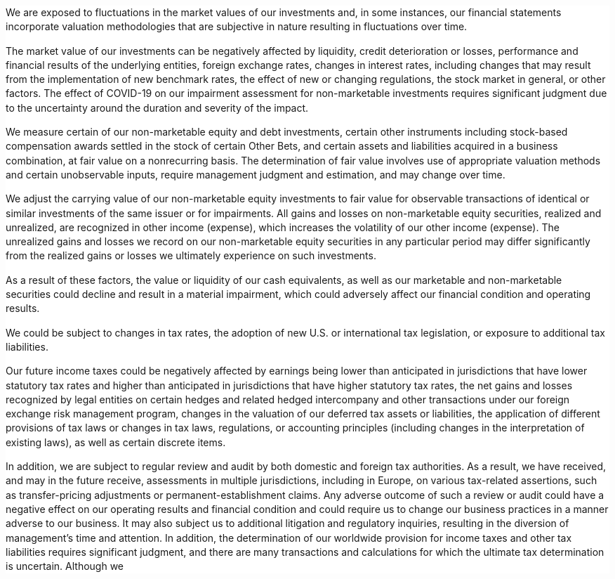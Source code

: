 We are exposed to fluctuations in the market values of our investments and, in some instances, our financial statements
incorporate valuation methodologies that are subjective in nature resulting in fluctuations over time.

The market value of our investments can be negatively affected by liquidity, credit deterioration or losses, performance and financial
results of the underlying entities, foreign exchange rates, changes in interest rates, including changes that may result from the
implementation of new benchmark rates, the effect of new or changing regulations, the stock market in general, or other factors.
The effect of COVID-19 on our impairment assessment for non-marketable investments requires significant judgment due to the
uncertainty around the duration and severity of the impact.

We measure certain of our non-marketable equity and debt investments, certain other instruments including stock-based compensation
awards settled in the stock of certain Other Bets, and certain assets and liabilities acquired in a business combination, at fair value
on a nonrecurring basis. The determination of fair value involves use of appropriate valuation methods and certain unobservable
inputs, require management judgment and estimation, and may change over time.

We adjust the carrying value of our non-marketable equity investments to fair value for observable transactions of identical or similar
investments of the same issuer or for impairments. All gains and losses on non-marketable equity securities, realized and unrealized,
are recognized in other income (expense), which increases the volatility of our other income (expense). The unrealized gains and
losses we record on our non-marketable equity securities in any particular period may differ significantly from the realized gains or
losses we ultimately experience on such investments.

As a result of these factors, the value or liquidity of our cash equivalents, as well as our marketable and non-marketable securities
could decline and result in a material impairment, which could adversely affect our financial condition and operating results.

We could be subject to changes in tax rates, the adoption of new U.S. or international tax legislation, or exposure to additional
tax liabilities.

Our future income taxes could be negatively affected by earnings being lower than anticipated in jurisdictions that have lower statutory
tax rates and higher than anticipated in jurisdictions that have higher statutory tax rates, the net gains and losses recognized by legal
entities on certain hedges and related hedged intercompany and other transactions under our foreign exchange risk management
program, changes in the valuation of our deferred tax assets or liabilities, the application of different provisions of tax laws or changes in
tax laws, regulations, or accounting principles (including changes in the interpretation of existing laws), as well as certain discrete items.

In addition, we are subject to regular review and audit by both domestic and foreign tax authorities. As a result, we have received,
and may in the future receive, assessments in multiple jurisdictions, including in Europe, on various tax-related assertions, such as
transfer-pricing adjustments or permanent-establishment claims. Any adverse outcome of such a review or audit could have a negative
effect on our operating results and financial condition and could require us to change our business practices in a manner adverse to
our business. It may also subject us to additional litigation and regulatory inquiries, resulting in the diversion of management’s time
and attention. In addition, the determination of our worldwide provision for income taxes and other tax liabilities requires significant
judgment, and there are many transactions and calculations for which the ultimate tax determination is uncertain. Although we